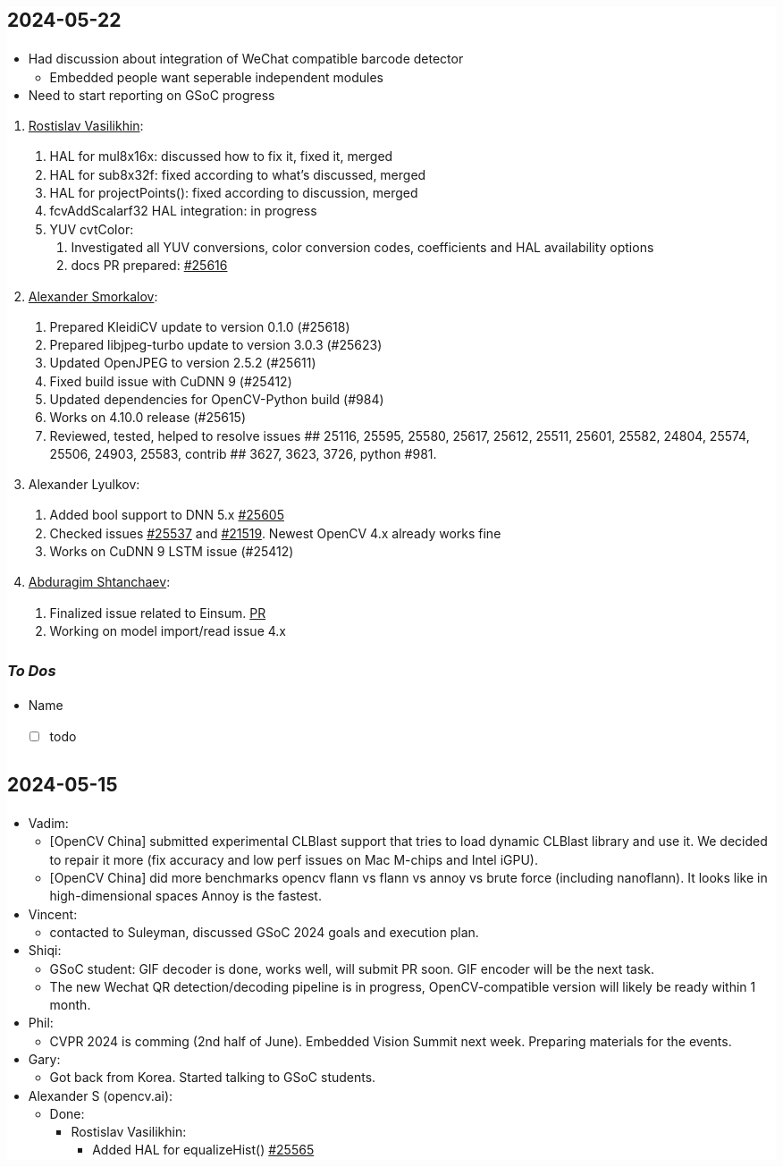 ## 2024-05-22
   * Had discussion about integration of WeChat compatible barcode detector
      * Embedded people want seperable independent modules
   * Need to start reporting on GSoC progress

   1. [Rostislav Vasilikhin](mailto:rostislav.vasilikhin@xperience.ai):
      1. HAL for mul8x16x: discussed how to fix it, fixed it, merged
      1. HAL for sub8x32f: fixed according to what’s discussed, merged
      1. HAL for projectPoints(): fixed according to discussion, merged
      1. fcvAddScalarf32 HAL integration: in progress
      1. YUV cvtColor:
         1. Investigated all YUV conversions, color conversion codes, coefficients and HAL availability options
         1. docs PR prepared: [#25616](https://github.com/opencv/opencv/pull/25616)

   1. [Alexander Smorkalov](mailto:alexander.smorkalov@xperience.ai):
      1. Prepared KleidiCV update to version 0.1.0 (#25618)
      1. Prepared libjpeg-turbo update to version 3.0.3 (#25623)
      1. Updated OpenJPEG to version 2.5.2 (#25611)
      1. Fixed build issue with CuDNN 9 (#25412)
      1. Updated dependencies for OpenCV-Python build (#984)
      1. Works on 4.10.0 release (#25615)
      1. Reviewed, tested, helped to resolve issues ## 25116, 25595, 25580, 25617, 25612, 25511, 25601, 25582, 24804, 25574, 25506, 24903, 25583,   contrib ## 3627, 3623, 3726, python #981. 

   1. Alexander Lyulkov:
      1. Added bool support to DNN 5.x [#25605](https://github.com/opencv/opencv/pull/25605)
      1. Checked issues [#25537](https://github.com/opencv/opencv/issues/25537) and [#21519](https://github.com/opencv/opencv/issues/21519). Newest OpenCV 4.x already works fine
      1. Works on CuDNN 9 LSTM issue (#25412)
   1. [Abduragim Shtanchaev](mailto:abduragim.shtanchaev@xperience.ai):
      1. Finalized issue related to Einsum. [PR](https://xperienceai.slack.com/archives/CNBL6H42W/p1716370405120309)
      1. Working on model import/read issue 4.x

### *__To Dos__*
* Name
  - [ ] todo


## 2024-05-15

* Vadim:
  * [OpenCV China] submitted experimental CLBlast support that tries to load dynamic CLBlast library and use it. We decided to repair it more (fix accuracy and low perf issues on Mac M-chips and Intel iGPU).
  * [OpenCV China] did more benchmarks opencv flann vs flann vs annoy vs brute force (including nanoflann). It looks like in high-dimensional spaces Annoy is the fastest.
* Vincent:
  * contacted to Suleyman, discussed GSoC 2024 goals and execution plan.
* Shiqi:
  * GSoC student: GIF decoder is done, works well, will submit PR soon. GIF encoder will be the next task.
  * The new Wechat QR detection/decoding pipeline is in progress, OpenCV-compatible version will likely be ready within 1 month.
* Phil:
  * CVPR 2024 is comming (2nd half of June). Embedded Vision Summit next week. Preparing materials for the events.
* Gary:
  * Got back from Korea. Started talking to GSoC students.
* Alexander S (opencv.ai):
  * Done:
    * Rostislav Vasilikhin:
      * Added HAL for equalizeHist() [#25565](https://github.com/opencv/opencv/pull/25565)